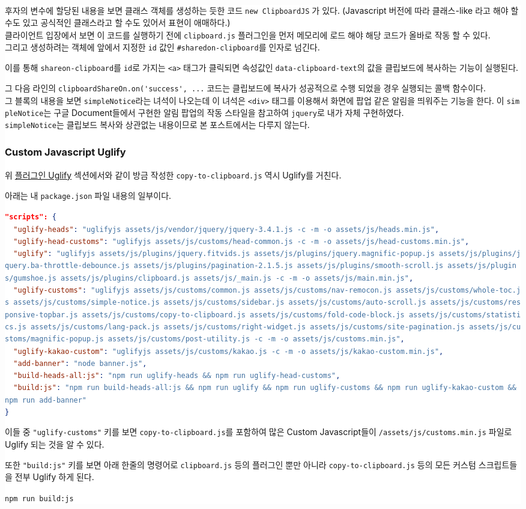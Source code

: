 후자의 변수에 할당된 내용을 보면 클래스 객체를 생성하는 듯한 코드 `new ClipboardJS` 가 있다.
(Javascript 버전에 따라 클래스-like 라고 해야 할 수도 있고 공식적인 클래스라고 할 수도 있어서 표현이 애매하다.)<br/>
클라이언트 입장에서 보면 이 코드를 실행하기 전에 `clipboard.js` 플러그인을 먼저 메모리에 로드 해야
해당 코드가 올바로 작동 할 수 있다.<br/>
그리고 생성하려는 객체에 앞에서 지정한 `id` 값인 `#sharedon-clipboard`를 인자로 넘긴다.

이를 통해 `shareon-clipboard`를 `id`로 가지는 `<a>` 태그가 클릭되면 속성값인 `data-clipboard-text`의 값을 클립보드에
복사하는 기능이 실행된다.

그 다음 라인의 `clipboardShareOn.on('success', ...` 코드는 클립보드에 복사가 성공적으로 수행 되었을 경우 실행되는
콜백 함수이다.<br/>
그 블록의 내용을 보면 `simpleNotice`라는 녀석이 나오는데 이 녀석은 `<div>` 태그를 이용해서 화면에 팝업 같은 알림을
띄워주는 기능을 한다.
이 `simpleNotice`는 구글 Document들에서 구현한 알림 팝업의 작동 스타일을 참고하여 `jquery`로 내가 자체 구현하였다.<br/>
`simpleNotice`는 클립보드 복사와 상관없는 내용이므로 본 포스트에서는 다루지 않는다.

### Custom Javascript Uglify

위 [플러그인 Uglify](#플러그인-uglify) 섹션에서와 같이 방금 작성한 `copy-to-clipboard.js` 역시 Uglify를 거친다.

아래는 내 `package.json` 파일 내용의 일부이다.

```json
"scripts": {
  "uglify-heads": "uglifyjs assets/js/vendor/jquery/jquery-3.4.1.js -c -m -o assets/js/heads.min.js",
  "uglify-head-customs": "uglifyjs assets/js/customs/head-common.js -c -m -o assets/js/head-customs.min.js",
  "uglify": "uglifyjs assets/js/plugins/jquery.fitvids.js assets/js/plugins/jquery.magnific-popup.js assets/js/plugins/jquery.ba-throttle-debounce.js assets/js/plugins/pagination-2.1.5.js assets/js/plugins/smooth-scroll.js assets/js/plugins/gumshoe.js assets/js/plugins/clipboard.js assets/js/_main.js -c -m -o assets/js/main.min.js",
  "uglify-customs": "uglifyjs assets/js/customs/common.js assets/js/customs/nav-remocon.js assets/js/customs/whole-toc.js assets/js/customs/simple-notice.js assets/js/customs/sidebar.js assets/js/customs/auto-scroll.js assets/js/customs/responsive-topbar.js assets/js/customs/copy-to-clipboard.js assets/js/customs/fold-code-block.js assets/js/customs/statistics.js assets/js/customs/lang-pack.js assets/js/customs/right-widget.js assets/js/customs/site-pagination.js assets/js/customs/magnific-popup.js assets/js/customs/post-utility.js -c -m -o assets/js/customs.min.js",
  "uglify-kakao-custom": "uglifyjs assets/js/customs/kakao.js -c -m -o assets/js/kakao-custom.min.js",
  "add-banner": "node banner.js",
  "build-heads-all:js": "npm run uglify-heads && npm run uglify-head-customs",
  "build:js": "npm run build-heads-all:js && npm run uglify && npm run uglify-customs && npm run uglify-kakao-custom && npm run add-banner"
}
```

이들 중 `"uglify-customs"` 키를 보면 `copy-to-clipboard.js`를 포함하여 많은 Custom Javascript들이 `/assets/js/customs.min.js` 파일로
Uglify 되는 것을 알 수 있다.

또한 `"build:js"` 키를 보면 아래 한줄의 명령어로 `clipboard.js` 등의 플러그인 뿐만 아니라 `copy-to-clipboard.js` 등의
모든 커스텀 스크립트들을 전부 Uglify 하게 된다.

```bash
npm run build:js
```
